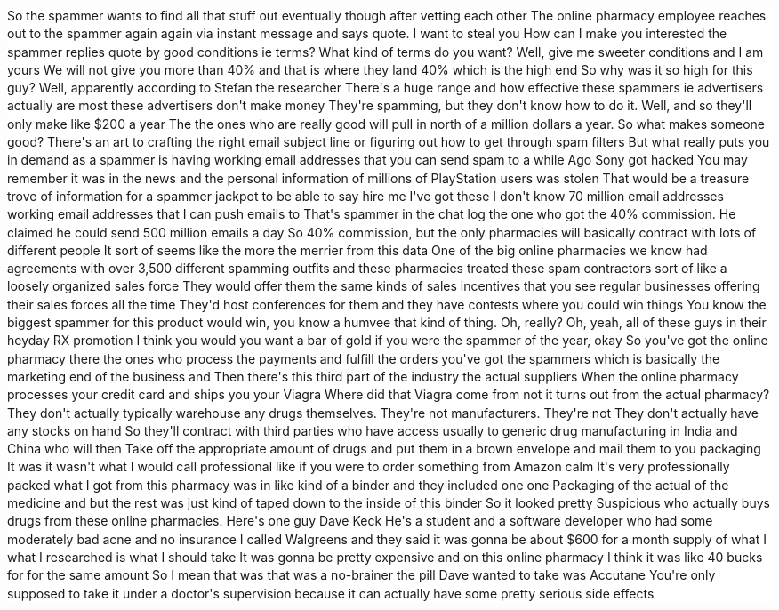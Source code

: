 So the spammer wants to find all that stuff out eventually though after vetting each other
The online pharmacy employee reaches out to the spammer again again via instant message and says quote. I want to steal you
How can I make you interested the spammer replies quote by good conditions ie terms?
What kind of terms do you want? Well, give me sweeter conditions and I am yours
We will not give you more than 40% and that is where they land 40% which is the high end
So why was it so high for this guy? Well, apparently according to Stefan the researcher
There's a huge range and how effective these spammers ie advertisers actually are most these advertisers don't make money
They're spamming, but they don't know how to do it. Well, and so they'll only make like $200 a year
The the ones who are really good will pull in north of a million dollars a year. So what makes someone good?
There's an art to crafting the right email subject line or figuring out how to get through spam filters
But what really puts you in demand as a spammer is having working email addresses that you can send spam to a while
Ago Sony got hacked
You may remember it was in the news and the personal information of millions of PlayStation users was stolen
That would be a treasure trove of information for a spammer jackpot to be able to say hire me
I've got these I don't know 70 million email addresses working email addresses that I can push emails to
That's spammer in the chat log the one who got the 40% commission. He claimed he could send
500 million emails a day
So 40% commission, but the only pharmacies will basically contract with lots of different people
It sort of seems like the more the merrier from this data
One of the big online pharmacies we know had agreements with over
3,500 different spamming outfits and these pharmacies treated these spam contractors sort of like a loosely organized sales force
They would offer them the same kinds of sales incentives that you see regular businesses offering their sales forces all the time
They'd host conferences for them and they have contests where you could win things
You know the biggest spammer for this product would win, you know a humvee that kind of thing. Oh, really?
Oh, yeah, all of these guys in their heyday RX promotion
I think you would you want a bar of gold if you were the spammer of the year, okay
So you've got the online pharmacy there the ones who process the payments and fulfill the orders
you've got the spammers which is basically the marketing end of the business and
Then there's this third part of the industry the actual suppliers
When the online pharmacy processes your credit card and ships you your Viagra
Where did that Viagra come from not it turns out from the actual pharmacy?
They don't actually typically warehouse any drugs themselves. They're not manufacturers. They're not
They don't actually have any stocks on hand
So they'll contract with third parties who have access usually to generic drug manufacturing in India and China who will then
Take off the appropriate amount of drugs and put them in a brown envelope and mail them to you packaging
It was it wasn't what I would call professional like if you were to order something from Amazon calm
It's very professionally packed what I got from this pharmacy was in like kind of a binder and they included one one
Packaging of the actual of the medicine and but the rest was just kind of taped down to the inside of this binder
So it looked pretty
Suspicious who actually buys drugs from these online pharmacies. Here's one guy Dave Keck
He's a student and a software developer who had some moderately bad acne and no insurance
I called Walgreens and they said it was gonna be about
$600 for a month supply of what I what I researched is what I should take
It was gonna be pretty expensive and on this online pharmacy
I think it was like 40 bucks for for the same amount
So I mean that was that was a no-brainer the pill Dave wanted to take was Accutane
You're only supposed to take it under a doctor's supervision because it can actually have some pretty serious side effects